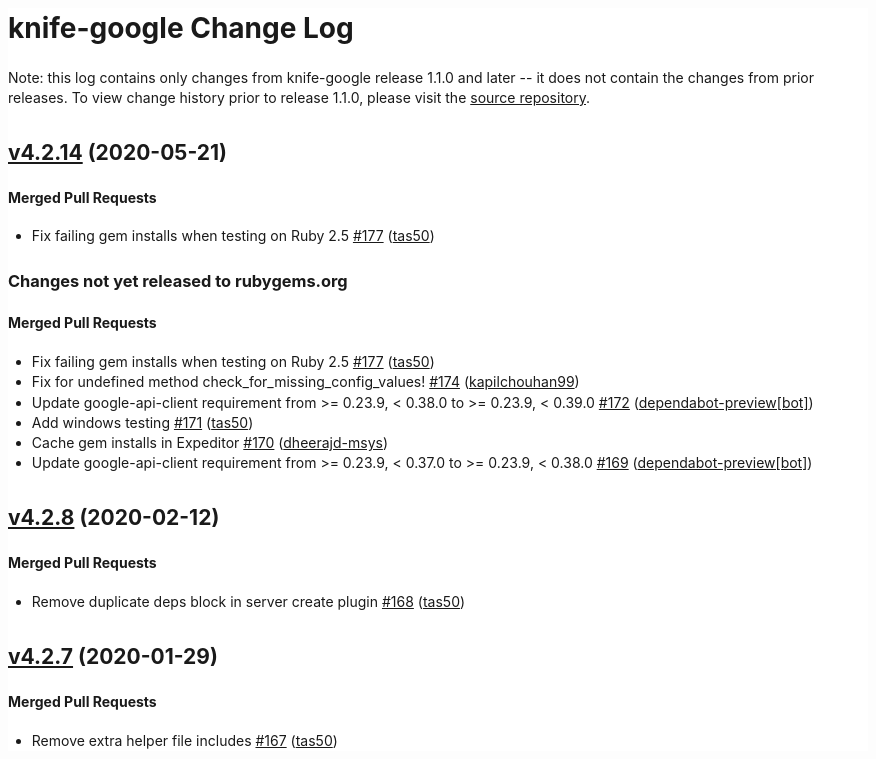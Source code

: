 # knife-google Change Log

Note: this log contains only changes from knife-google release 1.1.0 and later
-- it does not contain the changes from prior releases. To view change history
prior to release 1.1.0, please visit the [source repository](https://github.com/chef/knife-google/commits).


## [v4.2.14](https://github.com/chef/knife-google/tree/v4.2.14) (2020-05-21)

#### Merged Pull Requests
- Fix failing gem installs when testing on Ruby 2.5 [#177](https://github.com/chef/knife-google/pull/177) ([tas50](https://github.com/tas50))



### Changes not yet released to rubygems.org

#### Merged Pull Requests
- Fix failing gem installs when testing on Ruby 2.5 [#177](https://github.com/chef/knife-google/pull/177) ([tas50](https://github.com/tas50)) 
- Fix for undefined method check_for_missing_config_values! [#174](https://github.com/chef/knife-google/pull/174) ([kapilchouhan99](https://github.com/kapilchouhan99)) 
- Update google-api-client requirement from &gt;= 0.23.9, &lt; 0.38.0 to &gt;= 0.23.9, &lt; 0.39.0 [#172](https://github.com/chef/knife-google/pull/172) ([dependabot-preview[bot]](https://github.com/dependabot-preview[bot])) 
- Add windows testing [#171](https://github.com/chef/knife-google/pull/171) ([tas50](https://github.com/tas50)) 
- Cache gem installs in Expeditor [#170](https://github.com/chef/knife-google/pull/170) ([dheerajd-msys](https://github.com/dheerajd-msys)) 
- Update google-api-client requirement from &gt;= 0.23.9, &lt; 0.37.0 to &gt;= 0.23.9, &lt; 0.38.0 [#169](https://github.com/chef/knife-google/pull/169) ([dependabot-preview[bot]](https://github.com/dependabot-preview[bot])) 



## [v4.2.8](https://github.com/chef/knife-google/tree/v4.2.8) (2020-02-12)

#### Merged Pull Requests
- Remove duplicate deps block in server create plugin [#168](https://github.com/chef/knife-google/pull/168) ([tas50](https://github.com/tas50))


## [v4.2.7](https://github.com/chef/knife-google/tree/v4.2.7) (2020-01-29)

#### Merged Pull Requests
- Remove extra helper file includes [#167](https://github.com/chef/knife-google/pull/167) ([tas50](https://github.com/tas50))
